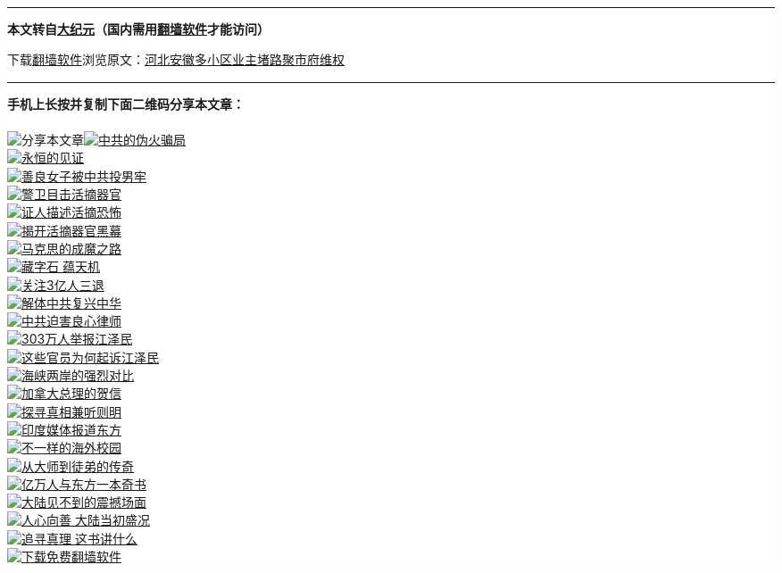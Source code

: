 <hr>

<strong>本文转自<a href="https://www.epochtimes.com">大纪元</a>（国内需用<a href="https://github.com/bannedbook/fanqiang/wiki">翻墙软件</a>才能访问）</strong><p>下载<a href="https://github.com/bannedbook/fanqiang/wiki">翻墙软件</a>浏览原文：<a href="https://www.epochtimes.com/gb/14/10/14/n4272061.htm">河北安徽多小区业主堵路聚市府维权</a></p><hr>

<strong>手机上长按并复制下面二维码分享本文章：</strong><br><br><img src="http://d1p1.ip.zn2.us/v.php?action=qrcode&url=/gb/14/10/14/n4272061.md%231" title="分享本文章"></td><td VALIGN=TOP><a href="/gb/16/1/21/n4622075.md?dfh#1" target="_blank"><img src="https://raw.githubusercontent.com/s2531/djy/master/gb/300/wei-f1.jpg" title="中共的伪火骗局"  alt="中共的伪火骗局"></a><br><a href="https://github.com/s2531/www/blob/master/README.md?dfh#9" target="_blank"><img src="https://raw.githubusercontent.com/s2531/djy/master/gb/300/yong-h.jpg" title="永恒的见证"  alt="永恒的见证"></a><br><a href="/gb/13/9/29/n3974789.md?dfh#1" target="_blank"><img src="https://raw.githubusercontent.com/s2531/djy/master/gb/300/shang-lnz.jpg" title="善良女子被中共投男牢"  alt="善良女子被中共投男牢"></a><br><a href="/gb/16/3/16/n4663449.md?dfh#1" target="_blank"><img src="https://raw.githubusercontent.com/s2531/djy/master/gb/300/huo-z3.jpg" title="警卫目击活摘器官"  alt="警卫目击活摘器官"></a><br><a href="/gb/16/8/7/n8177641.md?dfh#1" target="_blank"><img src="https://raw.githubusercontent.com/s2531/djy/master/gb/300/huo-z4.jpg" title="证人描述活摘恐怖"  alt="证人描述活摘恐怖"></a><br><a href="/gb/10/4/19/n2881569.md?dfh#1" target="_blank"><img src="https://raw.githubusercontent.com/s2531/djy/master/gb/300/huo-z1.jpg" title="揭开活摘器官黑幕"  alt="揭开活摘器官黑幕"></a><br><a href="/gb/10/11/7/n3077476.md?dfh#1" target="_blank"><img src="https://raw.githubusercontent.com/s2531/djy/master/gb/300/ma-ks.jpg" title="马克思的成魔之路"  alt="马克思的成魔之路"></a><br><a href="/gb/14/6/9/n4173977.md?dfh#1" target="_blank"><img src="https://raw.githubusercontent.com/s2531/djy/master/gb/300/chang-zs.jpg" title="藏字石 蕴天机"  alt="藏字石 蕴天机"></a><br><a href="/gb/18/5/10/n10381511.md?dfh#1" target="_blank"><img src="https://raw.githubusercontent.com/s2531/djy/master/gb/300/st1.jpg" title="关注3亿人三退"  alt="关注3亿人三退"></a><br><a href="/gb/18/3/21/n10237682.md?dfh#1" target="_blank"><img src="https://raw.githubusercontent.com/s2531/djy/master/gb/300/jie-t.jpg" title="解体中共复兴中华"  alt="解体中共复兴中华"></a><br><a href="/gb/9/2/9/n2422991.md?dfh#1" target="_blank"><img src="https://raw.githubusercontent.com/s2531/djy/master/gb/300/gao-zs.jpg" title="中共迫害良心律师"  alt="中共迫害良心律师"></a><br><a href="/gb/18/12/9/n10900044.md?dfh#1" target="_blank"><img src="https://raw.githubusercontent.com/s2531/djy/master/gb/300/sj1.jpg" title="303万人举报江泽民"  alt="303万人举报江泽民"></a><br><a href="/gb/18/8/28/n10672014.md?dfh#1" target="_blank"><img src="https://raw.githubusercontent.com/s2531/djy/master/gb/300/sj2.jpg" title="这些官员为何起诉江泽民"  alt="这些官员为何起诉江泽民"></a><br><a href="/gb/8/12/18/n2367165.md?dfh#1" target="_blank"><img src="https://raw.githubusercontent.com/s2531/djy/master/gb/300/liangan.jpg" title="海峡两岸的强烈对比"  alt="海峡两岸的强烈对比"></a><br><a href="/gb/15/12/10/n4593139.md?dfh#1" target="_blank"><img src="https://raw.githubusercontent.com/s2531/djy/master/gb/300/jia-ndzl.jpg" title="加拿大总理的贺信"  alt="加拿大总理的贺信"></a><br><a href="/gb/11/6/17/n3289382.md?dfh#1" target="_blank"><img src="https://raw.githubusercontent.com/s2531/djy/master/gb/300/xiao-wd.jpg" title="探寻真相兼听则明"  alt="探寻真相兼听则明"></a><br><a href="/gb/18/10/27/n10812623.md?dfh#1" target="_blank"><img src="https://raw.githubusercontent.com/s2531/djy/master/gb/300/yindu.jpg" title="印度媒体报道东方"  alt="印度媒体报道东方"></a><br><a href="/gb/18/6/9/n10469652.md?dfh#1" target="_blank"><img src="https://raw.githubusercontent.com/s2531/djy/master/gb/300/xie-j.jpg" title="不一样的海外校园"  alt="不一样的海外校园"></a><br><a href="/gb/7/4/5/n1669415.md?dfh#1" target="_blank"><img src="https://raw.githubusercontent.com/s2531/djy/master/gb/300/li-up.jpg" title="从大师到徒弟的传奇"  alt="从大师到徒弟的传奇"></a><br><a href="/gb/17/5/26/n9191512.md?dfh#1" target="_blank"><img src="https://raw.githubusercontent.com/s2531/djy/master/gb/300/zfl2.jpg" title="亿万人与东方一本奇书"  alt="亿万人与东方一本奇书"></a><br><a href="/gb/13/11/27/n4020290.md?dfh#1" target="_blank"><img src="https://raw.githubusercontent.com/s2531/djy/master/gb/300/zhen-h.jpg" title="大陆见不到的震撼场面"  alt="大陆见不到的震撼场面"></a><br><a href="/gb/15/7/17/n4482910.md?dfh#1" target="_blank"><img src="https://raw.githubusercontent.com/s2531/djy/master/gb/300/dalu-sk.jpg" title="人心向善 大陆当初盛况"  alt="人心向善 大陆当初盛况"></a><br><a href="/gb/19/1/5/n10955468.md?dfh#1" target="_blank"><img src="https://raw.githubusercontent.com/s2531/djy/master/gb/300/zfl1.jpg" title="追寻真理 这书讲什么"  alt="追寻真理 这书讲什么"></a><br><a href="https://github.com/bannedbook/fanqiang/wiki" target="_blank"><img src="https://raw.githubusercontent.com/s2531/djy/master/gb/300/fq1.jpg" title="下载免费翻墙软件"  alt="下载免费翻墙软件"></a><br></td></tr></table>